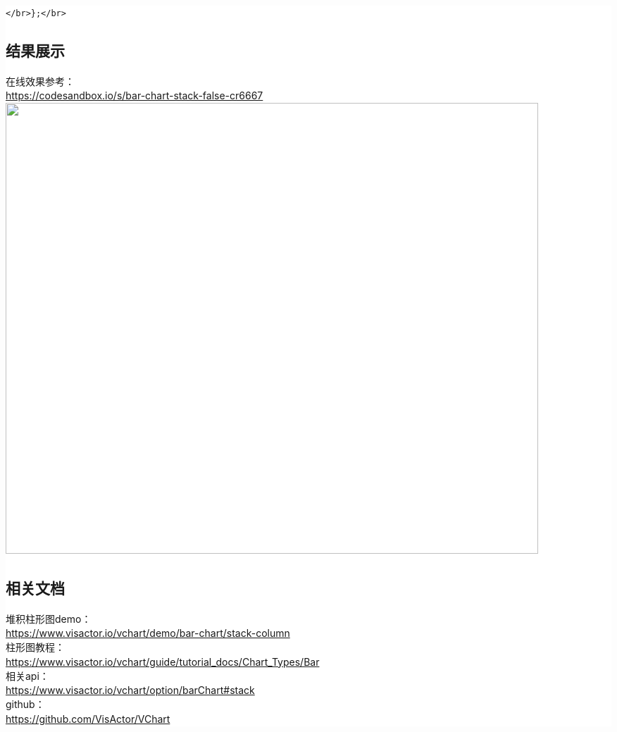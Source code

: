 ```
</br>};</br>
```
## 结果展示 </br>
在线效果参考：</br>https://codesandbox.io/s/bar-chart-stack-false-cr6667</br>
<img src='https://cdn.jsdelivr.net/gh/xuanhun/articles/visactor/img/QLSpbJbrfoK3wFx1k5rc3iURnPb.gif' alt='' width='756' height='640'>


## 相关文档</br>
堆积柱形图demo：</br>https://www.visactor.io/vchart/demo/bar-chart/stack-column</br>
柱形图教程：</br>https://www.visactor.io/vchart/guide/tutorial_docs/Chart_Types/Bar</br>
相关api：</br>https://www.visactor.io/vchart/option/barChart#stack</br>
github：</br>https://github.com/VisActor/VChart</br>




